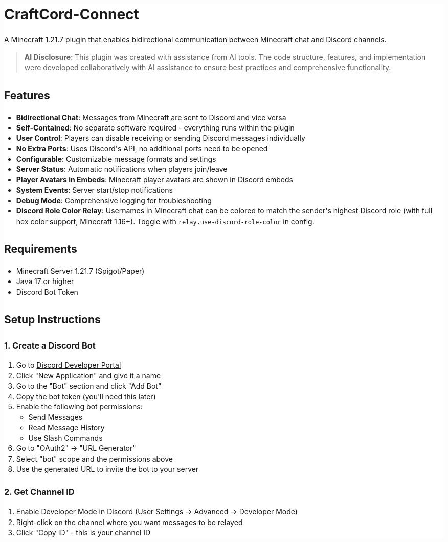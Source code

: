 # CraftCord-Connect

A Minecraft 1.21.7 plugin that enables bidirectional communication between Minecraft chat and Discord channels.

> **AI Disclosure**: This plugin was created with assistance from AI tools. The code structure, features, and implementation were developed collaboratively with AI assistance to ensure best practices and comprehensive functionality.

## Features

- **Bidirectional Chat**: Messages from Minecraft are sent to Discord and vice versa
- **Self-Contained**: No separate software required - everything runs within the plugin
- **User Control**: Players can disable receiving or sending Discord messages individually
- **No Extra Ports**: Uses Discord's API, no additional ports need to be opened
- **Configurable**: Customizable message formats and settings
- **Server Status**: Automatic notifications when players join/leave
- **Player Avatars in Embeds**: Minecraft player avatars are shown in Discord embeds
- **System Events**: Server start/stop notifications
- **Debug Mode**: Comprehensive logging for troubleshooting
- **Discord Role Color Relay**: Usernames in Minecraft chat can be colored to match the sender's highest Discord role (with full hex color support, Minecraft 1.16+). Toggle with `relay.use-discord-role-color` in config.

## Requirements

- Minecraft Server 1.21.7 (Spigot/Paper)
- Java 17 or higher
- Discord Bot Token

## Setup Instructions

### 1. Create a Discord Bot

1. Go to [Discord Developer Portal](https://discord.com/developers/applications)
2. Click "New Application" and give it a name
3. Go to the "Bot" section and click "Add Bot"
4. Copy the bot token (you'll need this later)
5. Enable the following bot permissions:
   - Send Messages
   - Read Message History
   - Use Slash Commands
6. Go to "OAuth2" → "URL Generator"
7. Select "bot" scope and the permissions above
8. Use the generated URL to invite the bot to your server

### 2. Get Channel ID

1. Enable Developer Mode in Discord (User Settings → Advanced → Developer Mode)
2. Right-click on the channel where you want messages to be relayed
3. Click "Copy ID" - this is your channel ID
